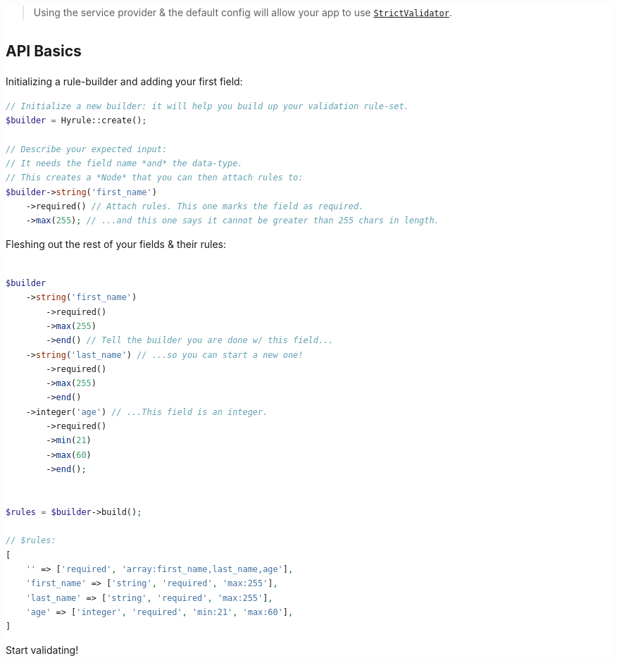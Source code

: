 > Using the service provider & the default config will allow your app to use [`StrictValidator`](./docs/strict-validator.md).


## API Basics

Initializing a rule-builder and adding your first field:

```php
// Initialize a new builder: it will help you build up your validation rule-set.
$builder = Hyrule::create();

// Describe your expected input:
// It needs the field name *and* the data-type.
// This creates a *Node* that you can then attach rules to:
$builder->string('first_name')
    ->required() // Attach rules. This one marks the field as required.
    ->max(255); // ...and this one says it cannot be greater than 255 chars in length.
```

Fleshing out the rest of your fields & their rules:

```php

$builder
    ->string('first_name')
        ->required()
        ->max(255)
        ->end() // Tell the builder you are done w/ this field...
    ->string('last_name') // ...so you can start a new one!
        ->required()
        ->max(255)
        ->end()
    ->integer('age') // ...This field is an integer.
        ->required()
        ->min(21)
        ->max(60)
        ->end();


$rules = $builder->build();

// $rules:
[
    '' => ['required', 'array:first_name,last_name,age'],
    'first_name' => ['string', 'required', 'max:255'],
    'last_name' => ['string', 'required', 'max:255'],
    'age' => ['integer', 'required', 'min:21', 'max:60'],
]

```


Start validating!
